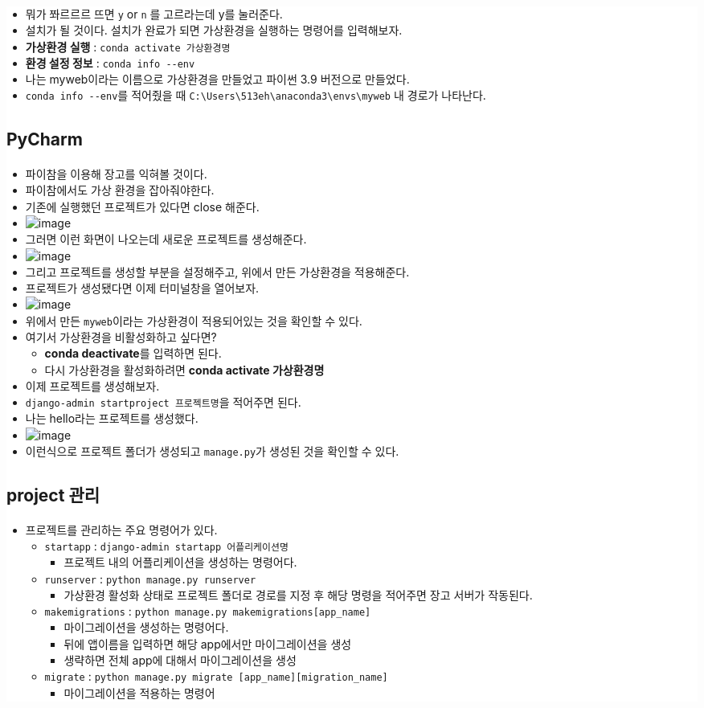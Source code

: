   * 뭐가 쫘르르르 뜨면 `y` or `n` 를 고르라는데 y를 눌러준다.
  * 설치가 될 것이다. 설치가 완료가 되면 가상환경을 실행하는 명령어를 입력해보자.
  * **가상환경 실행** : `conda activate 가상환경명`
  * **환경 설정 정보** : `conda info --env` 
  * 나는 myweb이라는 이름으로 가상환경을 만들었고 파이썬 3.9 버전으로 만들었다.
  * `conda info --env`를 적어줬을 때 `C:\Users\513eh\anaconda3\envs\myweb` 내 경로가 나타난다.





## PyCharm

* 파이참을 이용해 장고를 익혀볼 것이다.
* 파이참에서도 가상 환경을 잡아줘야한다.
* 기존에 실행했던 프로젝트가 있다면 close 해준다.
* ![image](https://user-images.githubusercontent.com/75322297/152382940-a08900c8-1707-4d9f-ba60-f77d62fb9a7c.png)
* 그러면 이런 화면이 나오는데 새로운 프로젝트를 생성해준다.
* ![image](https://user-images.githubusercontent.com/75322297/152383715-fe742166-ff1d-43fc-9dce-f500a0f75572.png)
* 그리고 프로젝트를 생성할 부분을 설정해주고, 위에서 만든 가상환경을 적용해준다.
* 프로젝트가 생성됐다면 이제 터미널창을 열어보자.
* ![image](https://user-images.githubusercontent.com/75322297/152384208-756fbd31-61a1-4e46-9e54-a3e71d898a30.png)
* 위에서 만든 `myweb`이라는 가상환경이 적용되어있는 것을 확인할 수 있다.
* 여기서 가상환경을 비활성화하고 싶다면?
  * **conda deactivate**를 입력하면 된다.
  * 다시 가상환경을 활성화하려면 **conda activate 가상환경명**
* 이제 프로젝트를 생성해보자.
* `django-admin startproject 프로젝트명`을 적어주면 된다.
* 나는 hello라는 프로젝트를 생성했다.
* ![image](https://user-images.githubusercontent.com/75322297/152384966-2a2c5ea2-9e24-4a8c-a20d-a433bcb3c774.png)
* 이런식으로 프로젝트 폴더가 생성되고 `manage.py`가 생성된 것을 확인할 수 있다.





## project 관리

* 프로젝트를 관리하는 주요 명령어가 있다.
  * `startapp` : `django-admin startapp 어플리케이션명` 
    * 프로젝트 내의 어플리케이션을 생성하는 명령어다.
  * `runserver` : `python manage.py runserver`
    * 가상환경 활성화 상태로 프로젝트 폴더로 경로를 지정 후 해당 명령을 적어주면 장고 서버가 작동된다.
  * `makemigrations` : `python manage.py makemigrations[app_name]`
    * 마이그레이션을 생성하는 명령어다.
    * 뒤에 앱이름을 입력하면 해당 app에서만 마이그레이션을 생성
    * 생략하면 전체 app에 대해서 마이그레이션을 생성
  * `migrate` : `python manage.py migrate [app_name][migration_name]`
    * 마이그레이션을 적용하는 명령어

